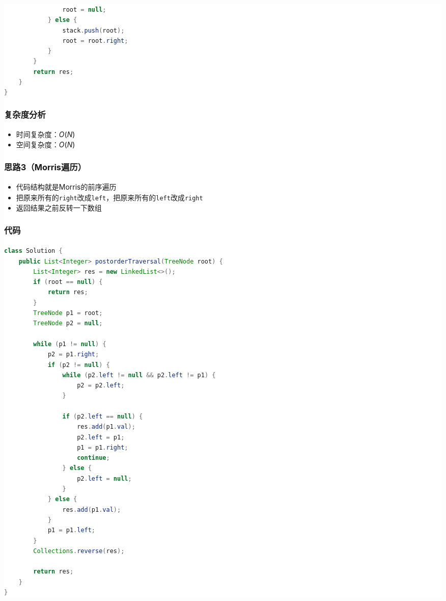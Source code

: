 ```java
                root = null;
            } else {
                stack.push(root);
                root = root.right;
            }
        }
        return res;
    }
}
```

### **复杂度分析**

- 时间复杂度：$O(N)$
- 空间复杂度：$O(N)$

### 思路3（Morris遍历）

-   代码结构就是Morris的前序遍历
-   把原来所有的`right`改成`left`，把原来所有的`left`改成`right`
-   返回结果之前反转一下数组

### 代码


```java
class Solution {
    public List<Integer> postorderTraversal(TreeNode root) {
        List<Integer> res = new LinkedList<>();
        if (root == null) {
            return res;
        }
        TreeNode p1 = root;
        TreeNode p2 = null;

        while (p1 != null) {
            p2 = p1.right;
            if (p2 != null) {
                while (p2.left != null && p2.left != p1) {
                    p2 = p2.left;
                }

                if (p2.left == null) {
                    res.add(p1.val);
                    p2.left = p1;
                    p1 = p1.right;
                    continue;
                } else {
                    p2.left = null;
                }
            } else {
                res.add(p1.val);
            }
            p1 = p1.left;
        }
        Collections.reverse(res);

        return res;
    }
}
```
